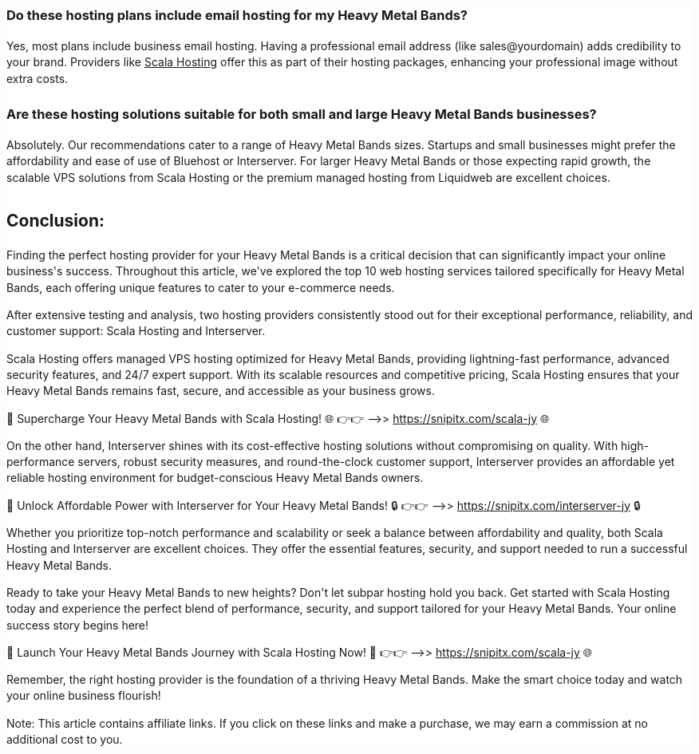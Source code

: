 ### Do these hosting plans include email hosting for my Heavy Metal Bands? 
Yes, most plans include business email hosting. Having a professional email address (like sales@yourdomain) adds credibility to your brand. Providers like [Scala Hosting](https://snipitx.com/scala-jy) offer this as part of their hosting packages, enhancing your professional image without extra costs.

### Are these hosting solutions suitable for both small and large Heavy Metal Bands businesses? 
Absolutely. Our recommendations cater to a range of Heavy Metal Bands sizes. Startups and small businesses might prefer the affordability and ease of use of Bluehost or Interserver. For larger Heavy Metal Bands or those expecting rapid growth, the scalable VPS solutions from Scala Hosting or the premium managed hosting from Liquidweb are excellent choices.

## Conclusion:

Finding the perfect hosting provider for your Heavy Metal Bands is a critical decision that can significantly impact your online business's success. Throughout this article, we've explored the top 10 web hosting services tailored specifically for Heavy Metal Bands, each offering unique features to cater to your e-commerce needs.

After extensive testing and analysis, two hosting providers consistently stood out for their exceptional performance, reliability, and customer support: Scala Hosting and Interserver.

Scala Hosting offers managed VPS hosting optimized for Heavy Metal Bands, providing lightning-fast performance, advanced security features, and 24/7 expert support. With its scalable resources and competitive pricing, Scala Hosting ensures that your Heavy Metal Bands remains fast, secure, and accessible as your business grows.

🚀 Supercharge Your Heavy Metal Bands with Scala Hosting! 🌐
👉👉 -->> https://snipitx.com/scala-jy 🌐

On the other hand, Interserver shines with its cost-effective hosting solutions without compromising on quality. With high-performance servers, robust security measures, and round-the-clock customer support, Interserver provides an affordable yet reliable hosting environment for budget-conscious Heavy Metal Bands owners.

💸 Unlock Affordable Power with Interserver for Your Heavy Metal Bands! 🔒
👉👉 -->> https://snipitx.com/interserver-jy 🔒

Whether you prioritize top-notch performance and scalability or seek a balance between affordability and quality, both Scala Hosting and Interserver are excellent choices. They offer the essential features, security, and support needed to run a successful Heavy Metal Bands.

Ready to take your Heavy Metal Bands to new heights? Don't let subpar hosting hold you back. Get started with Scala Hosting today and experience the perfect blend of performance, security, and support tailored for your Heavy Metal Bands. Your online success story begins here!

🚀 Launch Your Heavy Metal Bands Journey with Scala Hosting Now! 🌟
👉👉 -->> https://snipitx.com/scala-jy 🌐

Remember, the right hosting provider is the foundation of a thriving Heavy Metal Bands. Make the smart choice today and watch your online business flourish!

Note: This article contains affiliate links. If you click on these links and make a purchase, we may earn a commission at no additional cost to you.